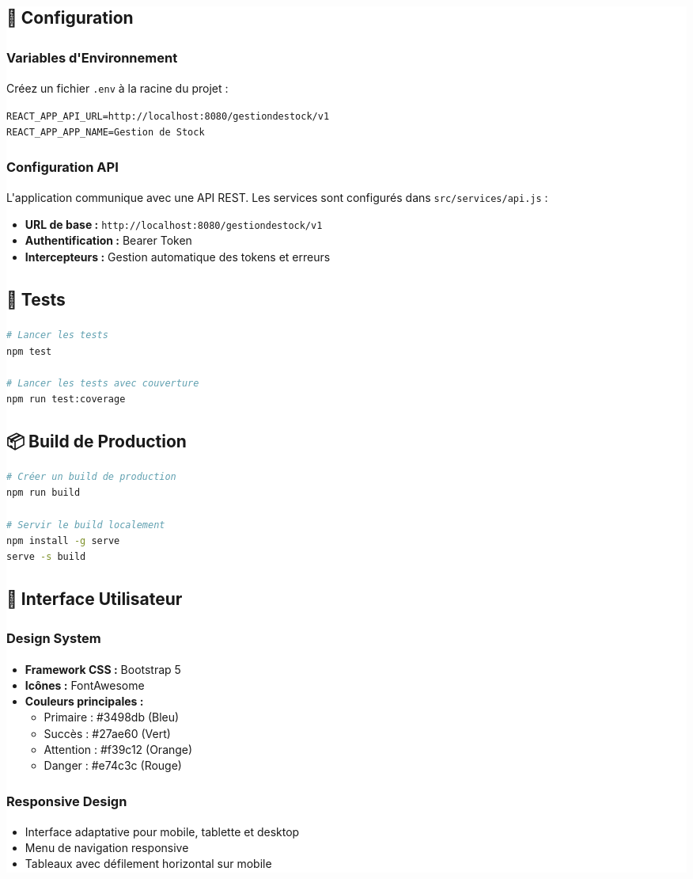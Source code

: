 ## 🔧 Configuration

### Variables d'Environnement
Créez un fichier `.env` à la racine du projet :

```env
REACT_APP_API_URL=http://localhost:8080/gestiondestock/v1
REACT_APP_APP_NAME=Gestion de Stock
```

### Configuration API
L'application communique avec une API REST. Les services sont configurés dans `src/services/api.js` :

- **URL de base :** `http://localhost:8080/gestiondestock/v1`
- **Authentification :** Bearer Token
- **Intercepteurs :** Gestion automatique des tokens et erreurs

## 🧪 Tests

```bash
# Lancer les tests
npm test

# Lancer les tests avec couverture
npm run test:coverage
```

## 📦 Build de Production

```bash
# Créer un build de production
npm run build

# Servir le build localement
npm install -g serve
serve -s build
```

## 🎨 Interface Utilisateur

### Design System
- **Framework CSS :** Bootstrap 5
- **Icônes :** FontAwesome
- **Couleurs principales :**
  - Primaire : #3498db (Bleu)
  - Succès : #27ae60 (Vert)
  - Attention : #f39c12 (Orange)
  - Danger : #e74c3c (Rouge)

### Responsive Design
- Interface adaptative pour mobile, tablette et desktop
- Menu de navigation responsive
- Tableaux avec défilement horizontal sur mobile
